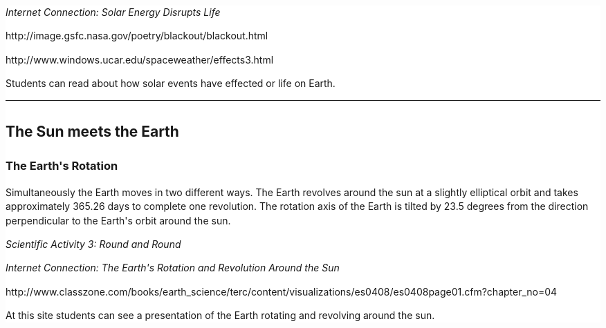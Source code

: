  </p>
<p>
  <i>
   Internet Connection: Solar Energy Disrupts Life
  </i>
 </p>
<p>
  http://image.gsfc.nasa.gov/poetry/blackout/blackout.html
  <i>
  </i>
 </p>
<p>
  http://www.windows.ucar.edu/spaceweather/effects3.html
 </p>
 <p>
  Students can read about how solar events have effected or life on Earth.
 </p>
 <p>
  <b>
  </b>
 </p>
<hr/>
 <h2>
  The Sun meets the Earth
 </h2>
 <b>
 </b>
<h3>
  The Earth's Rotation
 </h3>
 <p>
  Simultaneously the Earth moves in two different ways. The Earth revolves around the sun at a slightly elliptical orbit and takes approximately 365.26 days to complete one revolution. The rotation axis of the Earth is tilted by 23.5 degrees from the direction perpendicular to the Earth's orbit around the sun.
 </p>
<p>
  <i>
   Scientific Activity 3: Round and Round
  </i>
 </p>
<p>
  <i>
   Internet Connection: The Earth's Rotation and Revolution Around the Sun
  </i>
 </p>
<p>
  http://www.classzone.com/books/earth_science/terc/content/visualizations/es0408/es0408page01.cfm?chapter_no=04
 </p>
 <p>
  At this site students can see a presentation of the Earth rotating and revolving around the sun.
 </p>
